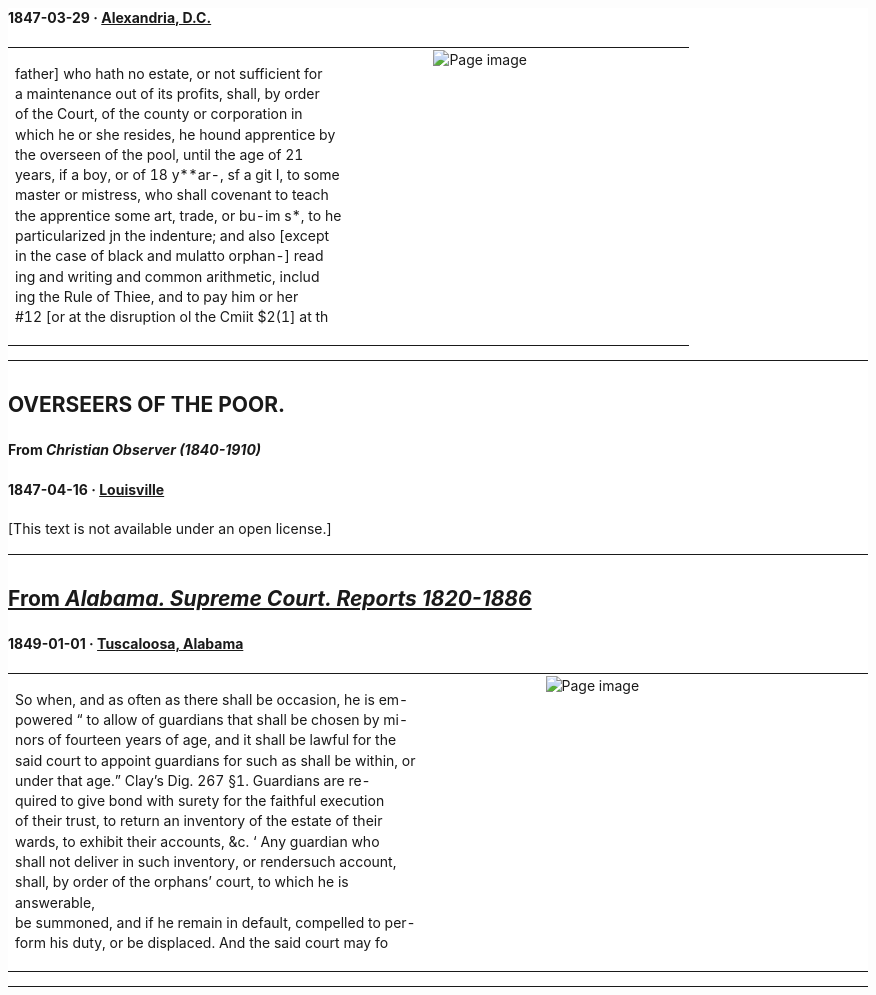 #### 1847-03-29 &middot; [Alexandria, D.C.](http://dbpedia.org/resource/Alexandria%2C_Virginia)

<table style="width: 100%;"><tr><td style="width: 50%">

  
father] who hath no estate, or not sufficient for  
a maintenance out of its profits, shall, by order  
of the Court, of the county or corporation in  
which he or she resides, he hound apprentice by  
the overseen of the pool, until the age of 21  
years, if a boy, or of 18 y**ar-, sf a git I, to some  
master or mistress, who shall covenant to teach  
the apprentice some art, trade, or bu-im s*, to he  
particularized jn the indenture; and also [except  
in the case of black and mulatto orphan-] read­  
ing and writing and common arithmetic, includ­  
ing the Rule of Thiee, and to pay him or her  
#12 [or at the disruption ol the Cmiit $2(1] at th
</td><td style="width: 50%; max-height: 75%; margin: auto; display: block;">
<img alt="Page image" src="https://tile.loc.gov/image-services/iiif/service:ndnp:vi:batch_vi_emeralds_ver02:data:sn85025007:00414215786:1847032901:0458/pct:7.047216349541931,18.867536032944408,14.829356689821806,6.451612903225806/!600,600/0/default.jpg"/>
</td>
</tr></table>

---

## OVERSEERS OF THE POOR.

#### From _Christian Observer (1840-1910)_

#### 1847-04-16 &middot; [Louisville](http://dbpedia.org/resource/Louisville%2C_Kentucky)

[This text is not available under an open license.]

---

## [From _Alabama. Supreme Court. Reports 1820-1886_](https://archive.org/details/sim_alabama-supreme-court-reports_1849-01_15/page/n550/mode/1up?view=theater)

#### 1849-01-01 &middot; [Tuscaloosa, Alabama](http://dbpedia.org/resource/Tuscaloosa%2C_Alabama)

<table style="width: 100%;"><tr><td style="width: 50%">

  
So when, and as often as there shall be occasion, he is em-  
powered “ to allow of guardians that shall be chosen by mi-  
nors of fourteen years of age, and it shall be lawful for the  
said court to appoint guardians for such as shall be within, or  
under that age.” Clay’s Dig. 267 §1. Guardians are re-  
quired to give bond with surety for the faithful execution  
of their trust, to return an inventory of the estate of their  
wards, to exhibit their accounts, &amp;c. ‘ Any guardian who  
shall not deliver in such inventory, or rendersuch account,  
shall, by order of the orphans’ court, to which he is answerable,  
be summoned, and if he remain in default, compelled to per-  
form his duty, or be displaced. And the said court may fo
</td><td style="width: 50%; max-height: 75%; margin: auto; display: block;">
<img alt="Page image" src="https://iiif.archive.org/image/iiif/2/sim_alabama-supreme-court-reports_1849-01_15%2Fsim_alabama-supreme-court-reports_1849-01_15_jp2.zip%2Fsim_alabama-supreme-court-reports_1849-01_15_jp2%2Fsim_alabama-supreme-court-reports_1849-01_15_0550.jp2/pct:12.634408602150538,40.79087048832272,66.57706093189964,21.576433121019107/600,/0/default.jpg"/>
</td>
</tr></table>

---